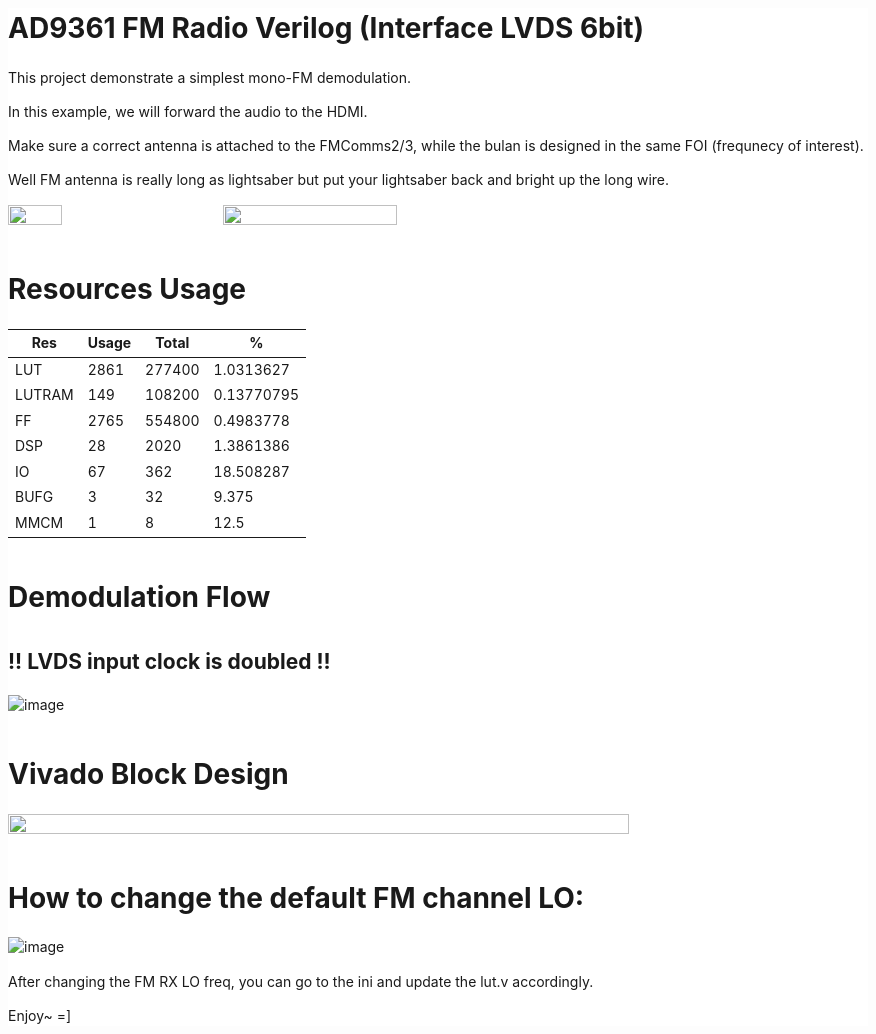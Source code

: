 # AD9361 FM Radio Verilog (Interface LVDS 6bit)

This project demonstrate a simplest mono-FM demodulation.

In this example, we will forward the audio to the HDMI.

Make sure a correct antenna is attached to the FMComms2/3, while the bulan is designed in the same FOI (frequnecy of interest).

Well FM antenna is really long as lightsaber but put your lightsaber back and bright up the long wire.

<img src="https://user-images.githubusercontent.com/29487339/195496986-1edbd5a5-fa80-444f-8531-4ca22ddbf127.png" style="height:25%; width:25%"><img src="https://user-images.githubusercontent.com/29487339/195497139-5c56471d-2630-41ca-9f9f-e0ed965cb44a.png" style="height:45%; width:45%">


# Resources Usage

| Res    | Usage | Total  | %          |
|--------|-------|--------|------------|
| LUT    | 2861  | 277400 | 1.0313627  |
| LUTRAM | 149   | 108200 | 0.13770795 |
| FF     | 2765  | 554800 | 0.4983778  |
| DSP    | 28    | 2020   | 1.3861386  |
| IO     | 67    | 362    | 18.508287  |
| BUFG   | 3     | 32     | 9.375      |
| MMCM   | 1     | 8      | 12.5       |

# Demodulation Flow

## !! LVDS input clock is doubled !!

![image](https://user-images.githubusercontent.com/29487339/195495382-54e40ec4-d6ff-439c-8a40-add5b0d469f0.png)

# Vivado Block Design

<img src="https://user-images.githubusercontent.com/29487339/197390742-32b15e46-7f3b-4cb4-8a09-f4d075676c95.png" style="height:85%; width:85%" >

# How to change the default FM channel LO:

![image](https://user-images.githubusercontent.com/29487339/195495976-98b5e455-007b-4d53-97e0-c24f7c4876c7.png)

After changing the FM RX LO freq, you can go to the ini and update the lut.v accordingly.

Enjoy~ =]

